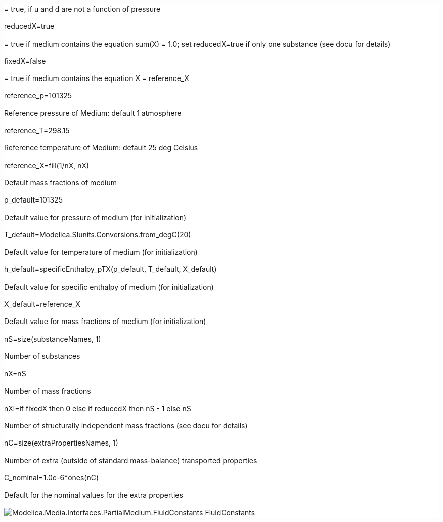= true, if u and d are not a function of pressure

reducedX=true

= true if medium contains the equation sum(X) = 1.0; set reducedX=true
if only one substance (see docu for details)

fixedX=false

= true if medium contains the equation X = reference\_X

reference\_p=101325

Reference pressure of Medium: default 1 atmosphere

reference\_T=298.15

Reference temperature of Medium: default 25 deg Celsius

reference\_X=fill(1/nX, nX)

Default mass fractions of medium

p\_default=101325

Default value for pressure of medium (for initialization)

T\_default=Modelica.SIunits.Conversions.from\_degC(20)

Default value for temperature of medium (for initialization)

h\_default=specificEnthalpy\_pTX(p\_default, T\_default, X\_default)

Default value for specific enthalpy of medium (for initialization)

X\_default=reference\_X

Default value for mass fractions of medium (for initialization)

nS=size(substanceNames, 1)

Number of substances

nX=nS

Number of mass fractions

nXi=if fixedX then 0 else if reducedX then nS - 1 else nS

Number of structurally independent mass fractions (see docu for details)

nC=size(extraPropertiesNames, 1)

Number of extra (outside of standard mass-balance) transported
properties

C\_nominal=1.0e-6\*ones(nC)

Default for the nominal values for the extra properties

![Modelica.Media.Interfaces.PartialMedium.FluidConstants](Modelica.Media.Interfaces.PartialMedium.FluidConstantsS.png)
[FluidConstants](Modelica_Media_Interfaces_PartialMedium.html#Modelica.Media.Interfaces.PartialMedium.FluidConstants)
